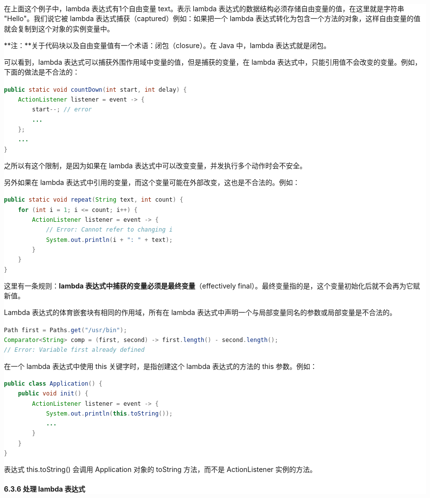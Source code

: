 在上面这个例子中，lambda 表达式有1个自由变量 text。表示 lambda 表达式的数据结构必须存储自由变量的值，在这里就是字符串 "Hello"。我们说它被 lambda 表达式捕获（captured）例如：如果把一个 lambda 表达式转化为包含一个方法的对象，这样自由变量的值就会复制到这个对象的实例变量中。

**注：**关于代码块以及自由变量值有一个术语：闭包（closure）。在 Java 中，lambda 表达式就是闭包。

可以看到，lambda 表达式可以捕获外围作用域中变量的值，但是捕获的变量，在 lambda 表达式中，只能引用值不会改变的变量。例如，下面的做法是不合法的：

```java
public static void countDown(int start, int delay) {
    ActionListener listener = event -> {
        start--; // error
        ...
    };
    ...
}
```

之所以有这个限制，是因为如果在 lambda 表达式中可以改变变量，并发执行多个动作时会不安全。

另外如果在 lambda 表达式中引用的变量，而这个变量可能在外部改变，这也是不合法的。例如：

```java
public static void repeat(String text, int count) {
    for (int i = 1; i <= count; i++) {
        ActionListener listener = event -> {
            // Error: Cannot refer to changing i
            System.out.println(i + ": " + text);
        }
    }
}
```

这里有一条规则：**lambda 表达式中捕获的变量必须是最终变量**（effectively final）。最终变量指的是，这个变量初始化后就不会再为它赋新值。

Lambda 表达式的体育嵌套块有相同的作用域，所有在 lambda 表达式中声明一个与局部变量同名的参数或局部变量是不合法的。

```java
Path first = Paths.get("/usr/bin");
Comparator<String> comp = (first, second) -> first.length() - second.length();
// Error: Variable first already defined
```

在一个 lambda 表达式中使用 this 关键字时，是指创建这个 lambda 表达式的方法的 this 参数。例如：

```java
public class Application() {
    public void init() {
        ActionListener listener = event -> {
            System.out.println(this.toString());
            ...
        }
    }
}
```

表达式 this.toString() 会调用 Application 对象的 toString 方法，而不是 ActionListener 实例的方法。

#### 6.3.6 处理 lambda 表达式
